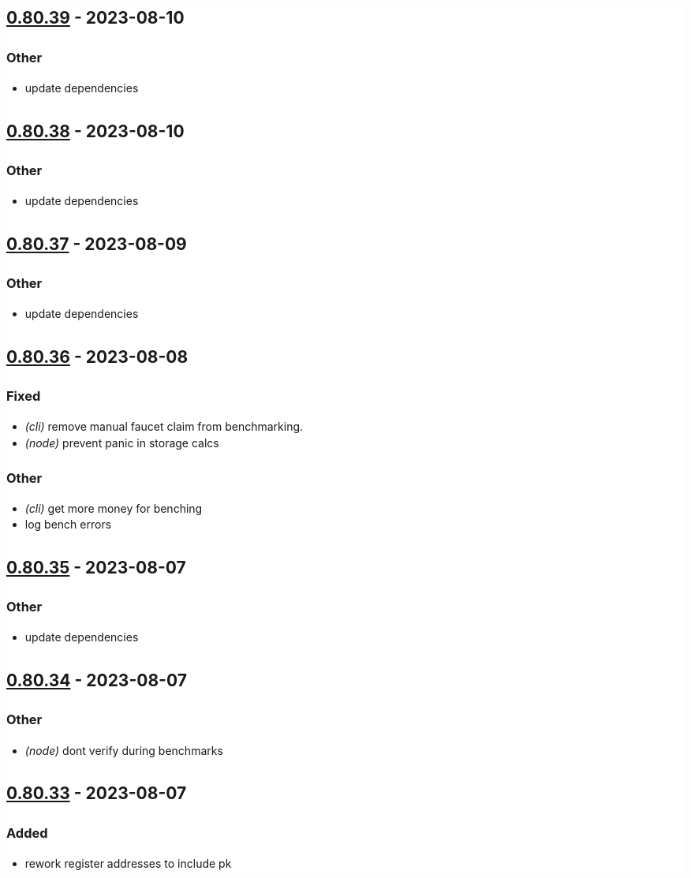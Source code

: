 ## [0.80.39](https://github.com/maidsafe/safe_network/compare/sn_cli-v0.80.38...sn_cli-v0.80.39) - 2023-08-10

### Other
- update dependencies

## [0.80.38](https://github.com/maidsafe/safe_network/compare/sn_cli-v0.80.37...sn_cli-v0.80.38) - 2023-08-10

### Other
- update dependencies

## [0.80.37](https://github.com/maidsafe/safe_network/compare/sn_cli-v0.80.36...sn_cli-v0.80.37) - 2023-08-09

### Other
- update dependencies

## [0.80.36](https://github.com/maidsafe/safe_network/compare/sn_cli-v0.80.35...sn_cli-v0.80.36) - 2023-08-08

### Fixed
- *(cli)* remove manual faucet claim from benchmarking.
- *(node)* prevent panic in storage calcs

### Other
- *(cli)* get more money for benching
- log bench errors

## [0.80.35](https://github.com/maidsafe/safe_network/compare/sn_cli-v0.80.34...sn_cli-v0.80.35) - 2023-08-07

### Other
- update dependencies

## [0.80.34](https://github.com/maidsafe/safe_network/compare/sn_cli-v0.80.33...sn_cli-v0.80.34) - 2023-08-07

### Other
- *(node)* dont verify during benchmarks

## [0.80.33](https://github.com/maidsafe/safe_network/compare/sn_cli-v0.80.32...sn_cli-v0.80.33) - 2023-08-07

### Added
- rework register addresses to include pk
